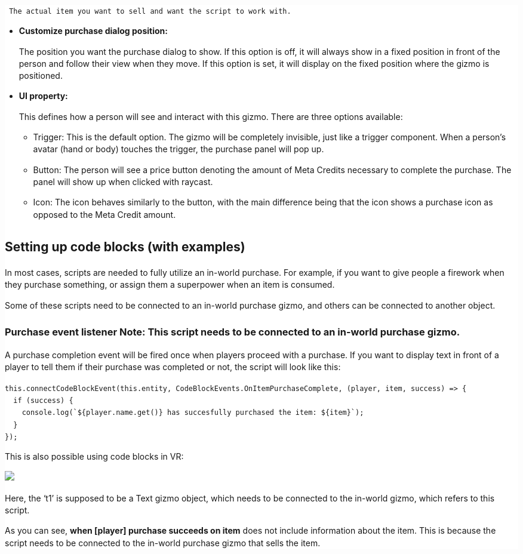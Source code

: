      The actual item you want to sell and want the script to work with.

*   **Customize purchase dialog position:**
    
     The position you want the purchase dialog to show. If this option is off, it will always show in a fixed position in front of the person and follow their view when they move. If this option is set, it will display on the fixed position where the gizmo is positioned.

*   **UI property:**
    
     This defines how a person will see and interact with this gizmo. There are three options available:
    
    *   Trigger: This is the default option. The gizmo will be completely invisible, just like a trigger component. When a person’s avatar (hand or body) touches the trigger, the purchase panel will pop up.
    
    *   Button: The person will see a price button denoting the amount of Meta Credits necessary to complete the purchase. The panel will show up when clicked with raycast.
    
    *   Icon: The icon behaves similarly to the button, with the main difference being that the icon shows a purchase icon as opposed to the Meta Credit amount.

## Setting up code blocks (with examples)

In most cases, scripts are needed to fully utilize an in-world purchase. For example, if you want to give people a firework when they purchase something, or assign them a superpower when an item is consumed.

Some of these scripts need to be connected to an in-world purchase gizmo, and others can be connected to another object.

### Purchase event listener **Note**: This script needs to be connected to an in-world purchase gizmo.

A purchase completion event will be fired once when players proceed with a purchase. If you want to display text in front of a player to tell them if their purchase was completed or not, the script will look like this:

```
this.connectCodeBlockEvent(this.entity, CodeBlockEvents.OnItemPurchaseComplete, (player, item, success) => {
  if (success) {
    console.log(`${player.name.get()} has succesfully purchased the item: ${item}`);
  }
});
```

This is also possible using code blocks in VR:

![](https://scontent.flba1-1.fna.fbcdn.net/v/t39.2365-6/452653334_512509804620309_7449246252743342538_n.png?_nc_cat=100&ccb=1-7&_nc_sid=e280be&_nc_ohc=OrbOMPnfar4Q7kNvwFySvv6&_nc_oc=Adm3VQkvzQGXcG-DX_humdAe5o-XkBro5Rlff1l1aZuTmk6qHETpv6Y6Q-vouXmzcII&_nc_zt=14&_nc_ht=scontent.flba1-1.fna&_nc_gid=bi1cpR0j7CndgAkxRGGnRg&oh=00_AfS8p6feOI3Mh3hoLd4V0yEjw-SflWBILQBzIPSqoKyrLw&oe=689BBCF7)

Here, the ‘t1’ is supposed to be a Text gizmo object, which needs to be connected to the in-world gizmo, which refers to this script.

As you can see, **when \[player\] purchase succeeds on item** does not include information about the item. This is because the script needs to be connected to the in-world purchase gizmo that sells the item.
